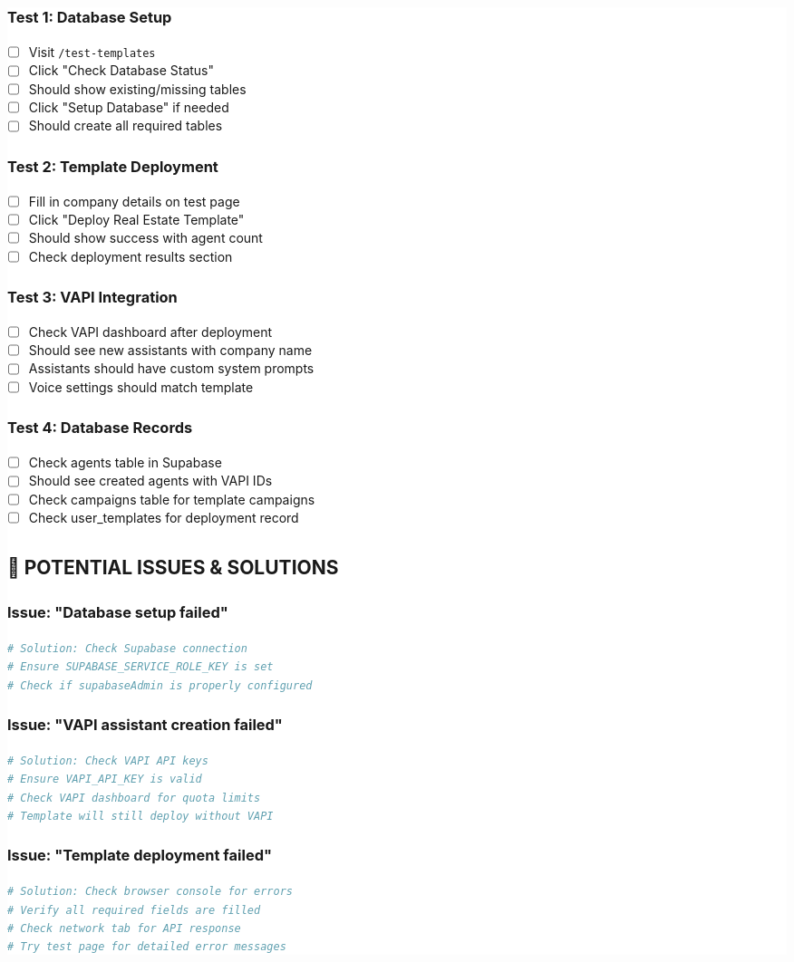 ### **Test 1: Database Setup**
- [ ] Visit `/test-templates`
- [ ] Click "Check Database Status"
- [ ] Should show existing/missing tables
- [ ] Click "Setup Database" if needed
- [ ] Should create all required tables

### **Test 2: Template Deployment**
- [ ] Fill in company details on test page
- [ ] Click "Deploy Real Estate Template"
- [ ] Should show success with agent count
- [ ] Check deployment results section

### **Test 3: VAPI Integration**
- [ ] Check VAPI dashboard after deployment
- [ ] Should see new assistants with company name
- [ ] Assistants should have custom system prompts
- [ ] Voice settings should match template

### **Test 4: Database Records**
- [ ] Check agents table in Supabase
- [ ] Should see created agents with VAPI IDs
- [ ] Check campaigns table for template campaigns
- [ ] Check user_templates for deployment record

## 🚨 **POTENTIAL ISSUES & SOLUTIONS**

### **Issue: "Database setup failed"**
```bash
# Solution: Check Supabase connection
# Ensure SUPABASE_SERVICE_ROLE_KEY is set
# Check if supabaseAdmin is properly configured
```

### **Issue: "VAPI assistant creation failed"**
```bash
# Solution: Check VAPI API keys
# Ensure VAPI_API_KEY is valid
# Check VAPI dashboard for quota limits
# Template will still deploy without VAPI
```

### **Issue: "Template deployment failed"**
```bash
# Solution: Check browser console for errors
# Verify all required fields are filled
# Check network tab for API response
# Try test page for detailed error messages
```
